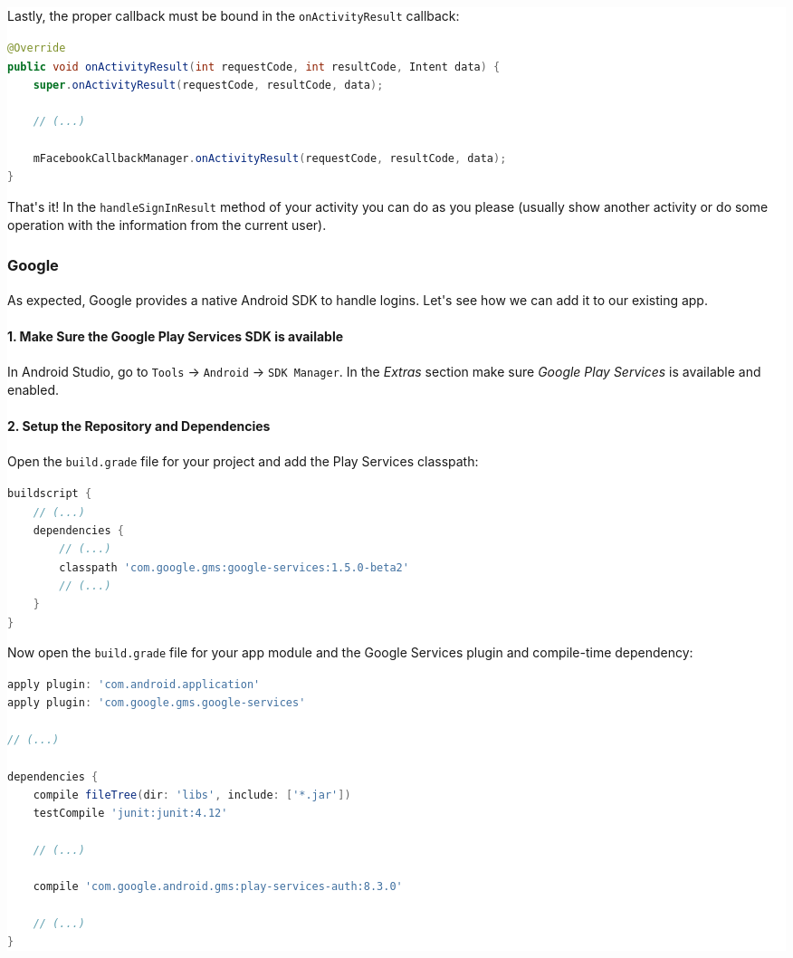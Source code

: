 Lastly, the proper callback must be bound in the `onActivityResult` callback:

```Java
@Override
public void onActivityResult(int requestCode, int resultCode, Intent data) {
    super.onActivityResult(requestCode, resultCode, data);

    // (...)

    mFacebookCallbackManager.onActivityResult(requestCode, resultCode, data);
}
```

That's it! In the `handleSignInResult` method of your activity you can do as you please (usually show another activity or do some operation with the information from the current user).

### Google
As expected, Google provides a native Android SDK to handle logins. Let's see how we can add it to our existing app.

#### 1. Make Sure the Google Play Services SDK is available
In Android Studio, go to `Tools` -> `Android` -> `SDK Manager`. In the *Extras* section make sure *Google Play Services* is available and enabled.

#### 2. Setup the Repository and Dependencies
Open the `build.grade` file for your project and add the Play Services classpath:

```groovy
buildscript {
    // (...)
    dependencies {
        // (...)
        classpath 'com.google.gms:google-services:1.5.0-beta2'
        // (...)
    }
}
```

Now open the `build.grade` file for your app module and the Google Services plugin and compile-time dependency:

```groovy
apply plugin: 'com.android.application'
apply plugin: 'com.google.gms.google-services'

// (...)

dependencies {
    compile fileTree(dir: 'libs', include: ['*.jar'])
    testCompile 'junit:junit:4.12'

    // (...)

    compile 'com.google.android.gms:play-services-auth:8.3.0'

    // (...)
}
```
